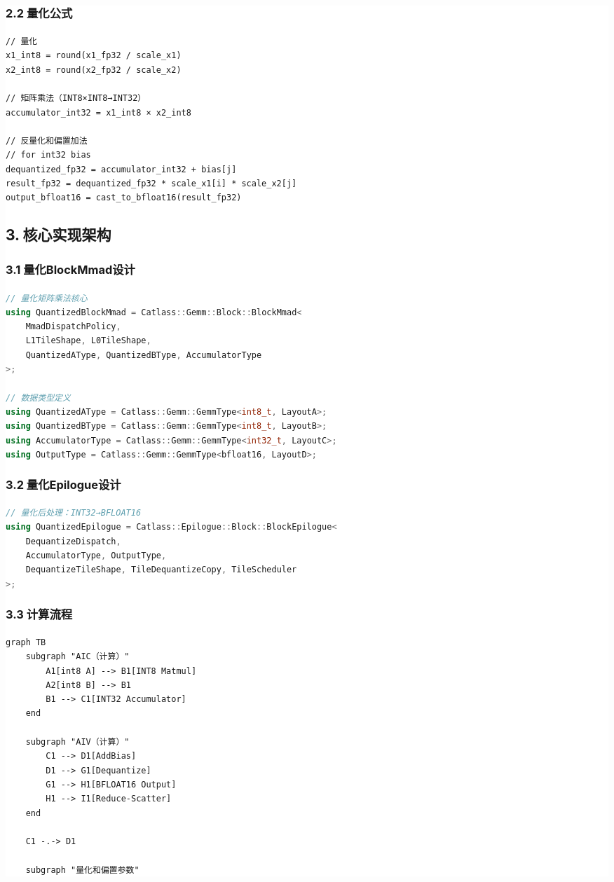 ### 2.2 量化公式
```
// 量化
x1_int8 = round(x1_fp32 / scale_x1)
x2_int8 = round(x2_fp32 / scale_x2)

// 矩阵乘法（INT8×INT8→INT32）
accumulator_int32 = x1_int8 × x2_int8

// 反量化和偏置加法
// for int32 bias
dequantized_fp32 = accumulator_int32 + bias[j]
result_fp32 = dequantized_fp32 * scale_x1[i] * scale_x2[j]
output_bfloat16 = cast_to_bfloat16(result_fp32)
```

## 3. 核心实现架构

### 3.1 量化BlockMmad设计
```cpp
// 量化矩阵乘法核心
using QuantizedBlockMmad = Catlass::Gemm::Block::BlockMmad<
    MmadDispatchPolicy,
    L1TileShape, L0TileShape,
    QuantizedAType, QuantizedBType, AccumulatorType
>;

// 数据类型定义
using QuantizedAType = Catlass::Gemm::GemmType<int8_t, LayoutA>;
using QuantizedBType = Catlass::Gemm::GemmType<int8_t, LayoutB>;
using AccumulatorType = Catlass::Gemm::GemmType<int32_t, LayoutC>;
using OutputType = Catlass::Gemm::GemmType<bfloat16, LayoutD>;
```

### 3.2 量化Epilogue设计
```cpp
// 量化后处理：INT32→BFLOAT16
using QuantizedEpilogue = Catlass::Epilogue::Block::BlockEpilogue<
    DequantizeDispatch,
    AccumulatorType, OutputType,
    DequantizeTileShape, TileDequantizeCopy, TileScheduler
>;
```

### 3.3 计算流程
```mermaid
graph TB
    subgraph "AIC（计算）"
        A1[int8 A] --> B1[INT8 Matmul]
        A2[int8 B] --> B1
        B1 --> C1[INT32 Accumulator]
    end
    
    subgraph "AIV（计算）"
        C1 --> D1[AddBias]
        D1 --> G1[Dequantize]
        G1 --> H1[BFLOAT16 Output]
        H1 --> I1[Reduce-Scatter]
    end
    
    C1 -.-> D1
    
    subgraph "量化和偏置参数"
```